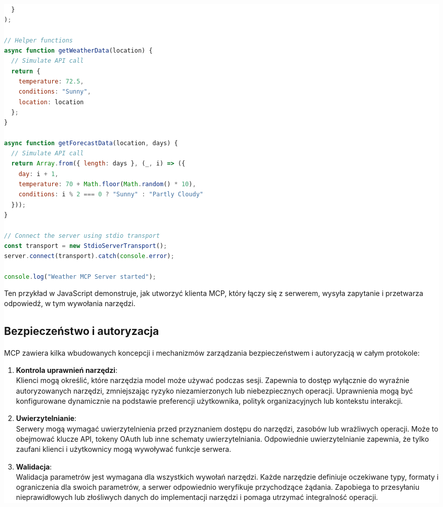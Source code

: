```javascript
  }
);

// Helper functions
async function getWeatherData(location) {
  // Simulate API call
  return {
    temperature: 72.5,
    conditions: "Sunny",
    location: location
  };
}

async function getForecastData(location, days) {
  // Simulate API call
  return Array.from({ length: days }, (_, i) => ({
    day: i + 1,
    temperature: 70 + Math.floor(Math.random() * 10),
    conditions: i % 2 === 0 ? "Sunny" : "Partly Cloudy"
  }));
}

// Connect the server using stdio transport
const transport = new StdioServerTransport();
server.connect(transport).catch(console.error);

console.log("Weather MCP Server started");
```

Ten przykład w JavaScript demonstruje, jak utworzyć klienta MCP, który łączy się z serwerem, wysyła zapytanie i przetwarza odpowiedź, w tym wywołania narzędzi.

## Bezpieczeństwo i autoryzacja

MCP zawiera kilka wbudowanych koncepcji i mechanizmów zarządzania bezpieczeństwem i autoryzacją w całym protokole:

1. **Kontrola uprawnień narzędzi**:  
   Klienci mogą określić, które narzędzia model może używać podczas sesji. Zapewnia to dostęp wyłącznie do wyraźnie autoryzowanych narzędzi, zmniejszając ryzyko niezamierzonych lub niebezpiecznych operacji. Uprawnienia mogą być konfigurowane dynamicznie na podstawie preferencji użytkownika, polityk organizacyjnych lub kontekstu interakcji.  

2. **Uwierzytelnianie**:  
   Serwery mogą wymagać uwierzytelnienia przed przyznaniem dostępu do narzędzi, zasobów lub wrażliwych operacji. Może to obejmować klucze API, tokeny OAuth lub inne schematy uwierzytelniania. Odpowiednie uwierzytelnianie zapewnia, że tylko zaufani klienci i użytkownicy mogą wywoływać funkcje serwera.  

3. **Walidacja**:  
   Walidacja parametrów jest wymagana dla wszystkich wywołań narzędzi. Każde narzędzie definiuje oczekiwane typy, formaty i ograniczenia dla swoich parametrów, a serwer odpowiednio weryfikuje przychodzące żądania. Zapobiega to przesyłaniu nieprawidłowych lub złośliwych danych do implementacji narzędzi i pomaga utrzymać integralność operacji.  
